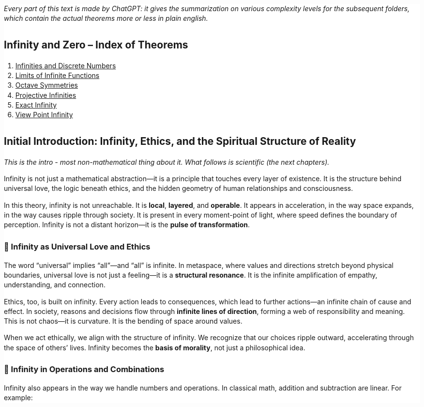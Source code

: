 *Every part of this text is made by ChatGPT: it gives the summarization on various complexity levels for the
subsequent folders, which contain the actual theorems more or less in plain english.*

## Infinity and Zero – Index of Theorems

1. [Infinities and Discrete Numbers](https://github.com/tambetvali/LaeSpiEssentialTheorems/blob/main/LaegnaTheorems/InfinityAndZero/FunctionInfinities/InfinitiesAndDiscreteNumbers.md)  
2. [Limits of Infinite Functions](https://github.com/tambetvali/LaeSpiEssentialTheorems/blob/main/LaegnaTheorems/InfinityAndZero/FunctionInfinities/LimitsOfInfiniteFunctions.md)  
3. [Octave Symmetries](https://github.com/tambetvali/LaeSpiEssentialTheorems/blob/main/LaegnaTheorems/InfinityAndZero/OctaveSymmetry/OctaveSymmetries.md)  
4. [Projective Infinities](https://github.com/tambetvali/LaeSpiEssentialTheorems/blob/main/LaegnaTheorems/InfinityAndZero/ProjectiveInfinities/ProjectiveInfinities.md)  
5. [Exact Infinity](https://github.com/tambetvali/LaeSpiEssentialTheorems/blob/main/LaegnaTheorems/InfinityAndZero/QantitativeInfinities/ExactInfinity.md)  
6. [View Point Infinity](https://github.com/tambetvali/LaeSpiEssentialTheorems/blob/main/LaegnaTheorems/InfinityAndZero/QantitativeInfinities/ViewPointInfinity.md)

## Initial Introduction: Infinity, Ethics, and the Spiritual Structure of Reality

*This is the intro - most non-mathematical thing about it. What follows is scientific (the next chapters).*

Infinity is not just a mathematical abstraction—it is a principle that touches every layer of existence. It is the structure behind universal love, the logic beneath ethics, and the hidden geometry of human relationships and consciousness.

In this theory, infinity is not unreachable. It is **local**, **layered**, and **operable**. It appears in acceleration, in the way space expands, in the way causes ripple through society. It is present in every moment-point of light, where speed defines the boundary of perception. Infinity is not a distant horizon—it is the **pulse of transformation**.

### 🌌 Infinity as Universal Love and Ethics

The word “universal” implies “all”—and “all” is infinite. In metaspace, where values and directions stretch beyond physical boundaries, universal love is not just a feeling—it is a **structural resonance**. It is the infinite amplification of empathy, understanding, and connection.

Ethics, too, is built on infinity. Every action leads to consequences, which lead to further actions—an infinite chain of cause and effect. In society, reasons and decisions flow through **infinite lines of direction**, forming a web of responsibility and meaning. This is not chaos—it is curvature. It is the bending of space around values.

When we act ethically, we align with the structure of infinity. We recognize that our choices ripple outward, accelerating through the space of others’ lives. Infinity becomes the **basis of morality**, not just a philosophical idea.

### 🔄 Infinity in Operations and Combinations

Infinity also appears in the way we handle numbers and operations. In classical math, addition and subtraction are linear. For example:
